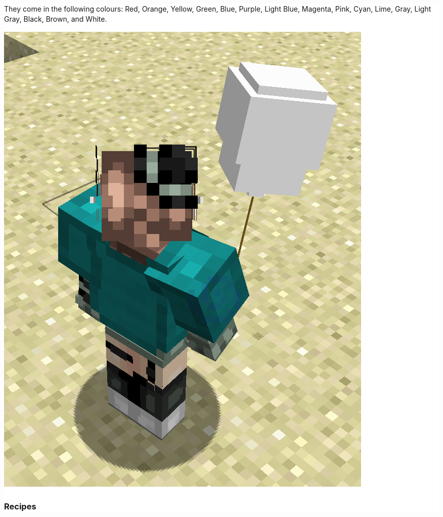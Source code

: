 They come in the following colours: Red, Orange, Yellow, Green, Blue, Purple, Light Blue, Magenta, Pink, Cyan, Lime, Gray, Light Gray, Black, Brown, and White.

![balloon](images/chemistry/products/balloon.png)

### Recipes
